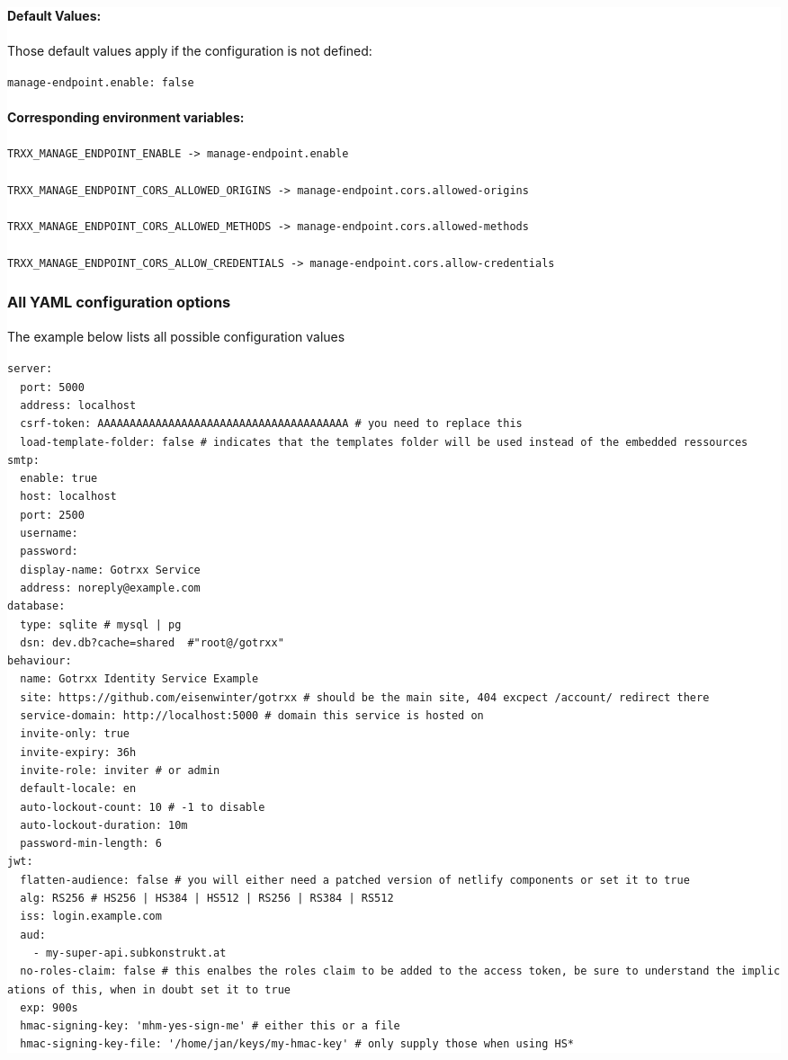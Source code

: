 #### Default Values:

Those default values apply if the configuration is not defined:

```
manage-endpoint.enable: false
```

#### Corresponding environment variables:

```
TRXX_MANAGE_ENDPOINT_ENABLE -> manage-endpoint.enable

TRXX_MANAGE_ENDPOINT_CORS_ALLOWED_ORIGINS -> manage-endpoint.cors.allowed-origins

TRXX_MANAGE_ENDPOINT_CORS_ALLOWED_METHODS -> manage-endpoint.cors.allowed-methods

TRXX_MANAGE_ENDPOINT_CORS_ALLOW_CREDENTIALS -> manage-endpoint.cors.allow-credentials
```


### All YAML configuration options

The example below lists all possible configuration values

```
server:
  port: 5000
  address: localhost
  csrf-token: AAAAAAAAAAAAAAAAAAAAAAAAAAAAAAAAAAAAAAA # you need to replace this
  load-template-folder: false # indicates that the templates folder will be used instead of the embedded ressources
smtp:
  enable: true
  host: localhost
  port: 2500
  username: 
  password: 
  display-name: Gotrxx Service
  address: noreply@example.com
database:
  type: sqlite # mysql | pg
  dsn: dev.db?cache=shared  #"root@/gotrxx" 
behaviour:
  name: Gotrxx Identity Service Example
  site: https://github.com/eisenwinter/gotrxx # should be the main site, 404 excpect /account/ redirect there
  service-domain: http://localhost:5000 # domain this service is hosted on
  invite-only: true 
  invite-expiry: 36h
  invite-role: inviter # or admin
  default-locale: en
  auto-lockout-count: 10 # -1 to disable
  auto-lockout-duration: 10m
  password-min-length: 6
jwt:
  flatten-audience: false # you will either need a patched version of netlify components or set it to true
  alg: RS256 # HS256 | HS384 | HS512 | RS256 | RS384 | RS512
  iss: login.example.com
  aud: 
    - my-super-api.subkonstrukt.at
  no-roles-claim: false # this enalbes the roles claim to be added to the access token, be sure to understand the implications of this, when in doubt set it to true
  exp: 900s
  hmac-signing-key: 'mhm-yes-sign-me' # either this or a file
  hmac-signing-key-file: '/home/jan/keys/my-hmac-key' # only supply those when using HS*
```